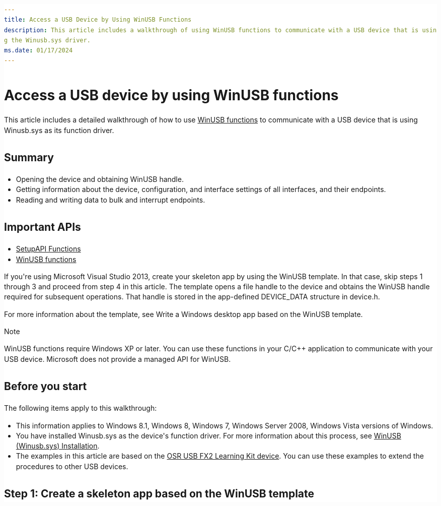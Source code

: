```yaml
---
title: Access a USB Device by Using WinUSB Functions
description: This article includes a walkthrough of using WinUSB functions to communicate with a USB device that is using the Winusb.sys driver.
ms.date: 01/17/2024
---
```


# Access a USB device by using WinUSB functions

This article includes a detailed walkthrough of how to use [WinUSB functions](/windows/win32/api/winusb/) to communicate with a USB device that is using Winusb.sys as its function driver.

## Summary

- Opening the device and obtaining WinUSB handle.
- Getting information about the device, configuration, and interface settings of all interfaces, and their endpoints.
- Reading and writing data to bulk and interrupt endpoints.

## Important APIs

- [SetupAPI Functions](../install/setupapi.md)
- [WinUSB functions](/windows/win32/api/winusb/)

If you're using Microsoft Visual Studio 2013, create your skeleton app by using the WinUSB template. In that case, skip steps 1 through 3 and proceed from step 4 in this article. The template opens a file handle to the device and obtains the WinUSB handle required for subsequent operations. That handle is stored in the app-defined DEVICE_DATA structure in device.h.

For more information about the template, see Write a Windows desktop app based on the WinUSB template.

> [!NOTE]
> WinUSB functions require Windows XP or later. You can use these functions in your C/C++ application to communicate with your USB device. Microsoft does not provide a managed API for WinUSB.

## Before you start

The following items apply to this walkthrough:

- This information applies to Windows 8.1, Windows 8, Windows 7, Windows Server 2008, Windows Vista versions of Windows.
- You have installed Winusb.sys as the device's function driver. For more information about this process, see [WinUSB (Winusb.sys) Installation](winusb-installation.md).
- The examples in this article are based on the [OSR USB FX2 Learning Kit device](https://www.osronline.com/). You can use these examples to extend the procedures to other USB devices.

## Step 1: Create a skeleton app based on the WinUSB template
